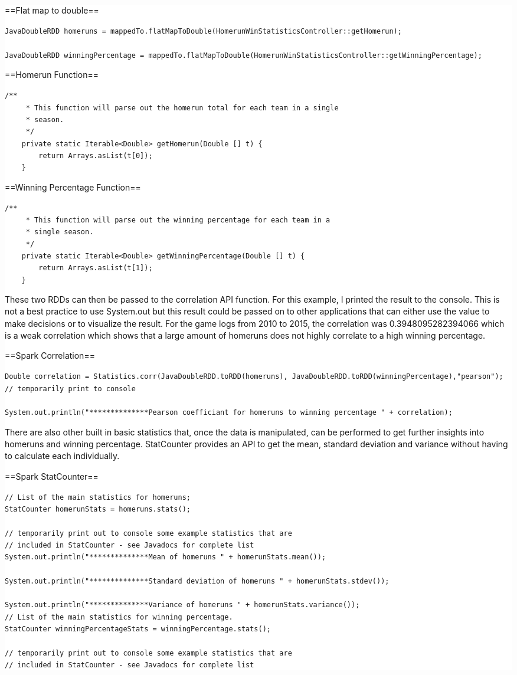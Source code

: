 ==Flat map to double==
```language-java
JavaDoubleRDD homeruns = mappedTo.flatMapToDouble(HomerunWinStatisticsController::getHomerun);

JavaDoubleRDD winningPercentage = mappedTo.flatMapToDouble(HomerunWinStatisticsController::getWinningPercentage);
```

==Homerun Function==
```language-java
/**
	 * This function will parse out the homerun total for each team in a single
	 * season.
	 */
	private static Iterable<Double> getHomerun(Double [] t) {
		return Arrays.asList(t[0]);
	}
```

==Winning Percentage Function==
```language-java
/**
	 * This function will parse out the winning percentage for each team in a
	 * single season.
	 */
	private static Iterable<Double> getWinningPercentage(Double [] t) {
		return Arrays.asList(t[1]);
	}
```

These two RDDs can then be passed to the correlation API function. For this example, I printed the result to the console. This is not a best practice to use System.out but this result could be passed on to other applications that can either use the value to make decisions or to visualize the result. For the game logs from 2010 to 2015, the correlation was 0.3948095282394066 which is a weak correlation which shows that a large amount of homeruns does not highly correlate to a high winning percentage.

==Spark Correlation==
```language-java
Double correlation = Statistics.corr(JavaDoubleRDD.toRDD(homeruns), JavaDoubleRDD.toRDD(winningPercentage),"pearson");
// temporarily print to console

System.out.println("**************Pearson coefficiant for homeruns to winning percentage " + correlation);
```

There are also other built in basic statistics that, once the data is manipulated, can be performed to get further insights into homeruns and winning percentage. StatCounter provides an API to get the mean, standard deviation and variance without having to calculate each individually.

==Spark StatCounter==
```language-java
// List of the main statistics for homeruns;
StatCounter homerunStats = homeruns.stats();

// temporarily print out to console some example statistics that are
// included in StatCounter - see Javadocs for complete list
System.out.println("**************Mean of homeruns " + homerunStats.mean());

System.out.println("**************Standard deviation of homeruns " + homerunStats.stdev());

System.out.println("**************Variance of homeruns " + homerunStats.variance());
// List of the main statistics for winning percentage.
StatCounter winningPercentageStats = winningPercentage.stats();

// temporarily print out to console some example statistics that are
// included in StatCounter - see Javadocs for complete list
```
